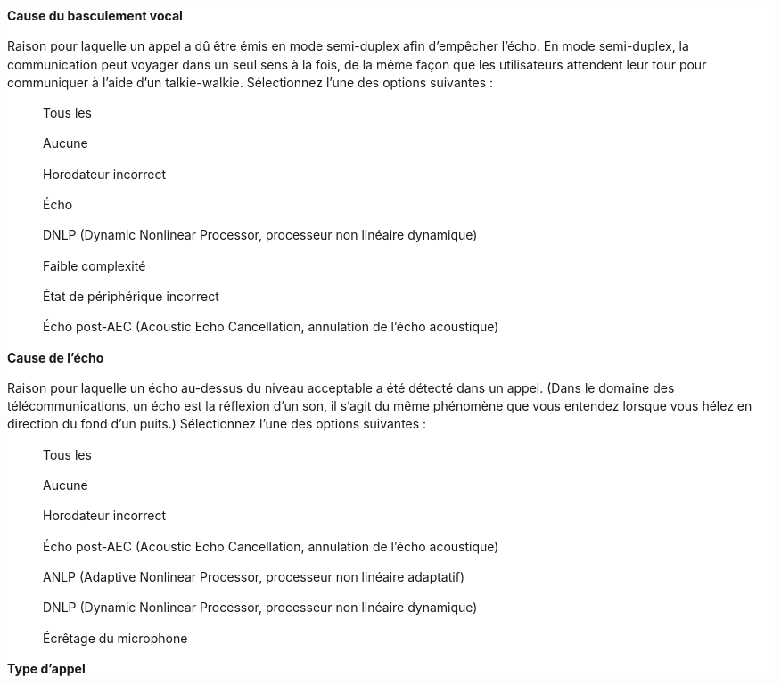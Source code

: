 <td><p><strong>Cause du basculement vocal</strong></p></td>
<td><p>Raison pour laquelle un appel a dû être émis en mode semi-duplex afin d’empêcher l’écho. En mode semi-duplex, la communication peut voyager dans un seul sens à la fois, de la même façon que les utilisateurs attendent leur tour pour communiquer à l’aide d’un talkie-walkie. Sélectionnez l’une des options suivantes :</p>
<dl>
<dt><span></span></dt>
<dd><p>Tous les</p>
</dd>
<dt><span></span></dt>
<dd><p>Aucune</p>
</dd>
<dt><span></span></dt>
<dd><p>Horodateur incorrect</p>
</dd>
<dt><span></span></dt>
<dd><p>Écho</p>
</dd>
<dt><span></span></dt>
<dd><p>DNLP (Dynamic Nonlinear Processor, processeur non linéaire dynamique)</p>
</dd>
<dt><span></span></dt>
<dd><p>Faible complexité</p>
</dd>
<dt><span></span></dt>
<dd><p>État de périphérique incorrect</p>
</dd>
<dt><span></span></dt>
<dd><p>Écho post-AEC (Acoustic Echo Cancellation, annulation de l’écho acoustique)</p>
</dd>
</dl></td>
</tr>
<tr class="even">
<td><p><strong>Cause de l’écho</strong></p></td>
<td><p>Raison pour laquelle un écho au-dessus du niveau acceptable a été détecté dans un appel. (Dans le domaine des télécommunications, un écho est la réflexion d’un son, il s’agit du même phénomène que vous entendez lorsque vous hélez en direction du fond d’un puits.) Sélectionnez l’une des options suivantes :</p>
<dl>
<dt><span></span></dt>
<dd><p>Tous les</p>
</dd>
<dt><span></span></dt>
<dd><p>Aucune</p>
</dd>
<dt><span></span></dt>
<dd><p>Horodateur incorrect</p>
</dd>
<dt><span></span></dt>
<dd><p>Écho post-AEC (Acoustic Echo Cancellation, annulation de l’écho acoustique)</p>
</dd>
<dt><span></span></dt>
<dd><p>ANLP (Adaptive Nonlinear Processor, processeur non linéaire adaptatif)</p>
</dd>
<dt><span></span></dt>
<dd><p>DNLP (Dynamic Nonlinear Processor, processeur non linéaire dynamique)</p>
</dd>
<dt><span></span></dt>
<dd><p>Écrêtage du microphone</p>
</dd>
</dl></td>
</tr>
<tr class="odd">
<td><p><strong>Type d’appel</strong></p></td>